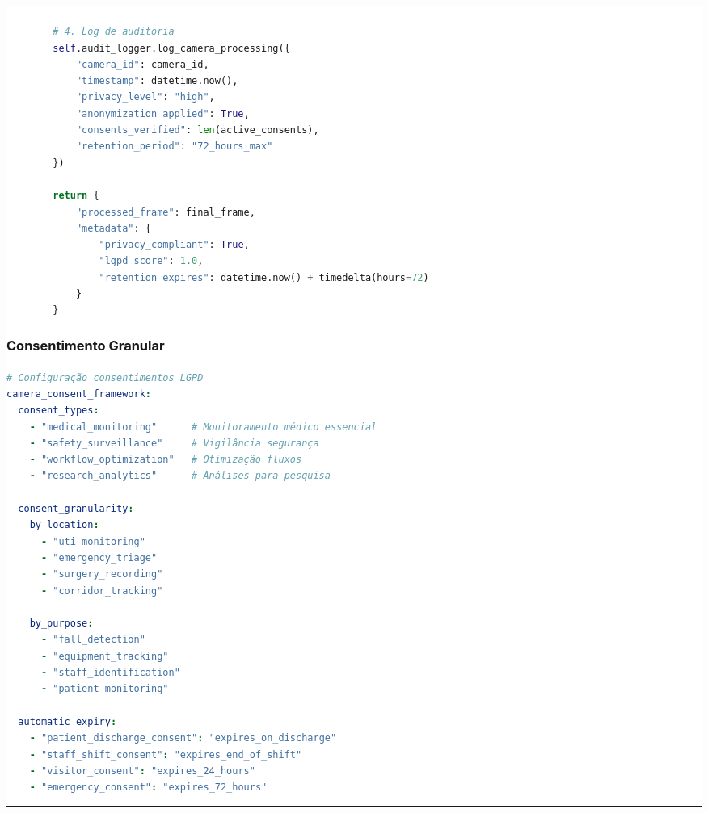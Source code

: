 ```python
        
        # 4. Log de auditoria
        self.audit_logger.log_camera_processing({
            "camera_id": camera_id,
            "timestamp": datetime.now(),
            "privacy_level": "high",
            "anonymization_applied": True,
            "consents_verified": len(active_consents),
            "retention_period": "72_hours_max"
        })
        
        return {
            "processed_frame": final_frame,
            "metadata": {
                "privacy_compliant": True,
                "lgpd_score": 1.0,
                "retention_expires": datetime.now() + timedelta(hours=72)
            }
        }
```

### **Consentimento Granular**

```yaml
# Configuração consentimentos LGPD
camera_consent_framework:
  consent_types:
    - "medical_monitoring"      # Monitoramento médico essencial
    - "safety_surveillance"     # Vigilância segurança
    - "workflow_optimization"   # Otimização fluxos
    - "research_analytics"      # Análises para pesquisa
  
  consent_granularity:
    by_location:
      - "uti_monitoring"
      - "emergency_triage"
      - "surgery_recording"
      - "corridor_tracking"
    
    by_purpose:
      - "fall_detection"
      - "equipment_tracking"
      - "staff_identification"
      - "patient_monitoring"
  
  automatic_expiry:
    - "patient_discharge_consent": "expires_on_discharge"
    - "staff_shift_consent": "expires_end_of_shift"
    - "visitor_consent": "expires_24_hours"
    - "emergency_consent": "expires_72_hours"
```

---